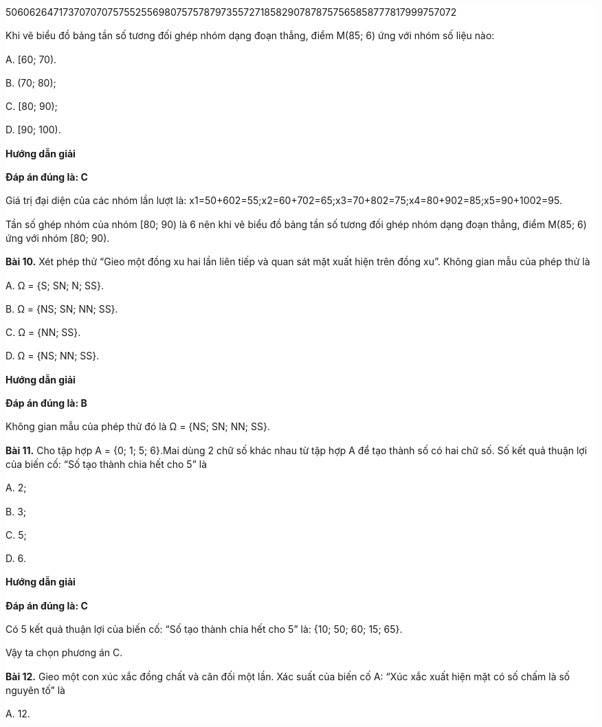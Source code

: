 50606264717370707075755255698075757879735572718582907878757565858777817999757072

Khi vẽ biểu đồ bảng tần số tương đối ghép nhóm dạng đoạn thẳng, điểm M(85; 6) ứng với nhóm số liệu nào:

A. [60; 70).

B. (70; 80);

C. [80; 90);

D. [90; 100).

**Hướng dẫn giải**

**Đáp án đúng là: C**

Giá trị đại diện của các nhóm lần lượt là: x1=50+602=55;x2=60+702=65;x3=70+802=75;x4=80+902=85;x5=90+1002=95.

Tần số ghép nhóm của nhóm [80; 90) là 6 nên khi vẽ biểu đồ bảng tần số tương đối ghép nhóm dạng đoạn thẳng, điểm M(85; 6) ứng với nhóm [80; 90).

**Bài 10.** Xét phép thử “Gieo một đồng xu hai lần liên tiếp và quan sát mặt xuất hiện trên đồng xu”. Không gian mẫu của phép thử là 

A. Ω = {S; SN; N; SS}.

B. Ω = {NS; SN; NN; SS}.

C. Ω = {NN; SS}.

D. Ω = {NS; NN; SS}.

**Hướng dẫn giải**

**Đáp án đúng là: B**

Không gian mẫu của phép thử đó là Ω = {NS; SN; NN; SS}.

**Bài 11.** Cho tập hợp A = {0; 1; 5; 6}.Mai dùng 2 chữ số khác nhau từ tập hợp A để tạo thành số có hai chữ số. Số kết quả thuận lợi của biến cố: “Số tạo thành chia hết cho 5” là

A. 2;

B. 3;

C. 5;

D. 6.

**Hướng dẫn giải**

**Đáp án đúng là: C**

Có 5 kết quả thuận lợi của biến cố: “Số tạo thành chia hết cho 5” là: {10; 50; 60; 15; 65}.

Vậy ta chọn phương án C.

**Bài 12.** Gieo một con xúc xắc đồng chất và cân đối một lần. Xác suất của biến cố A: “Xúc xắc xuất hiện mặt có số chấm là số nguyên tố” là

A. 12.
